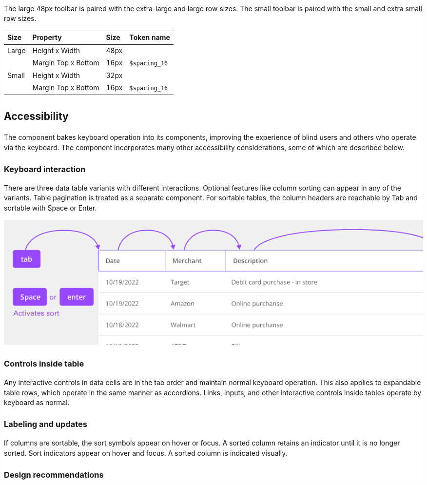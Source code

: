The large 48px toolbar is paired with the extra-large and large row sizes. The small toolbar is paired with the small and extra small row sizes.

| Size                  | Property                | Size      | Token name                  |
| :-------------------- | :---------------------- | :-------- | :-------------------------- |
| Large                 | Height x Width          | 48px      |                             |
|                       | Margin Top x Bottom     | 16px      | `$spacing_16`               |
| Small                 | Height x Width          | 32px      |                             |
|                       | Margin Top x Bottom     | 16px      | `$spacing_16`               |

## Accessibility

The component bakes keyboard operation into its components, improving the experience of blind users and others who operate via the keyboard. The component incorporates many other accessibility considerations, some of which are described below.

### Keyboard interaction

There are three data table variants with different interactions. Optional features like column sorting can appear in any of the variants. Table pagination is treated as a separate component. For sortable tables, the column headers are reachable by Tab and sortable with Space or Enter.

<img src="../images/components/table/table_accessibility_keyboard.png" alt="Table Accessibility Keyboard"/>

### Controls inside table

Any interactive controls in data cells are in the tab order and maintain normal keyboard operation. This also applies to expandable table rows, which operate in the same manner as accordions. Links, inputs, and other interactive controls inside tables operate by keyboard as normal.

### Labeling and updates

If columns are sortable, the sort symbols appear on hover or focus. A sorted column retains an indicator until it is no longer sorted. Sort indicators appear on hover and focus. A sorted column is indicated visually.

### Design recommendations
